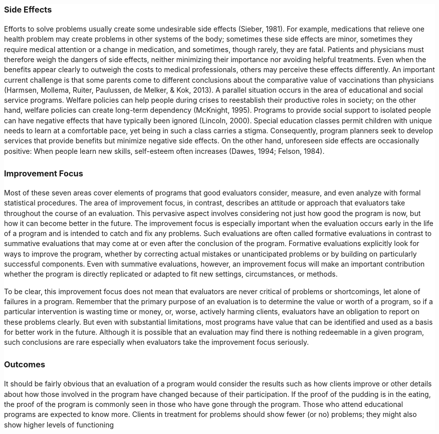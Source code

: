 ### Side Effects

Efforts to solve problems usually create some undesirable side effects (Sieber, 1981). For example, medications that relieve one health problem may create problems in other systems of the body; sometimes these side effects are minor, sometimes they require medical attention or a change in medication, and sometimes, though rarely, they are fatal. Patients and physicians must therefore weigh the dangers of side effects, neither minimizing  their importance nor avoiding helpful treatments. Even when the benefits appear clearly to outweigh the costs  to medical professionals, others may perceive these effects differently. An important current challenge is that some parents come to different conclusions about the comparative value of vaccinations than physicians (Harmsen, Mollema, Ruiter, Paulussen, de Melker, & Kok, 2013). A parallel situation occurs in the area of educational and social service programs. Welfare policies can help people during crises to reestablish their productive roles in society; on the other hand, welfare policies can create long-term dependency (McKnight, 1995). Programs to provide social support to isolated people can have negative effects that have typically been ignored (Lincoln, 2000). Special education classes permit children with unique needs to learn at a comfortable pace, yet being in such a class carries a stigma. Consequently, program planners seek to develop services that provide benefits but minimize negative side effects. On the other hand, unforeseen side effects are occasionally positive: When people learn new skills, self-esteem often increases (Dawes, 1994; Felson, 1984).

### Improvement Focus

Most of these seven areas cover elements of programs that good evaluators consider, measure, and even  analyze with formal statistical procedures. The area of improvement focus, in contrast, describes an attitude or approach that evaluators take throughout the course of an evaluation. This pervasive aspect involves considering not just how good the program is now, but how it can become better in the future. The improvement focus is especially important when the evaluation occurs early in the life of a program and is intended to catch and fix any problems. Such evaluations are often called formative evaluations in contrast to summative evaluations that may come at or even after the conclusion of the program. Formative evaluations explicitly look for ways to improve the program, whether by correcting actual mistakes or unanticipated problems or by building on particularly successful components. Even with summative evaluations, however, an improvement focus will make an important contribution whether the program is directly replicated or adapted  to fit new settings, circumstances, or methods.

To be clear, this improvement focus does not mean that evaluators are never critical of problems or shortcomings, let alone of failures in a program. Remember that the primary purpose of an evaluation is to determine the value or worth of a program, so if a particular intervention is wasting time or money, or, worse, actively harming clients, evaluators have an obligation to report on these problems clearly. But even with substantial limitations, most programs have value that can be identified and used as a basis for better work in the future. Although it is possible that an evaluation may find there is nothing redeemable in a given program, such conclusions are rare especially when evaluators take the improvement focus seriously.

### Outcomes

It should be fairly obvious that an evaluation of a program would consider the results such as how clients improve or other details about how those involved in the program have changed because of their participation. If the proof of the pudding is in the eating, the proof of the program is commonly seen in those who have gone through the program. Those who attend educational programs are expected to know more. Clients in treatment for problems should show fewer (or no) problems; they might also show higher levels of functioning
